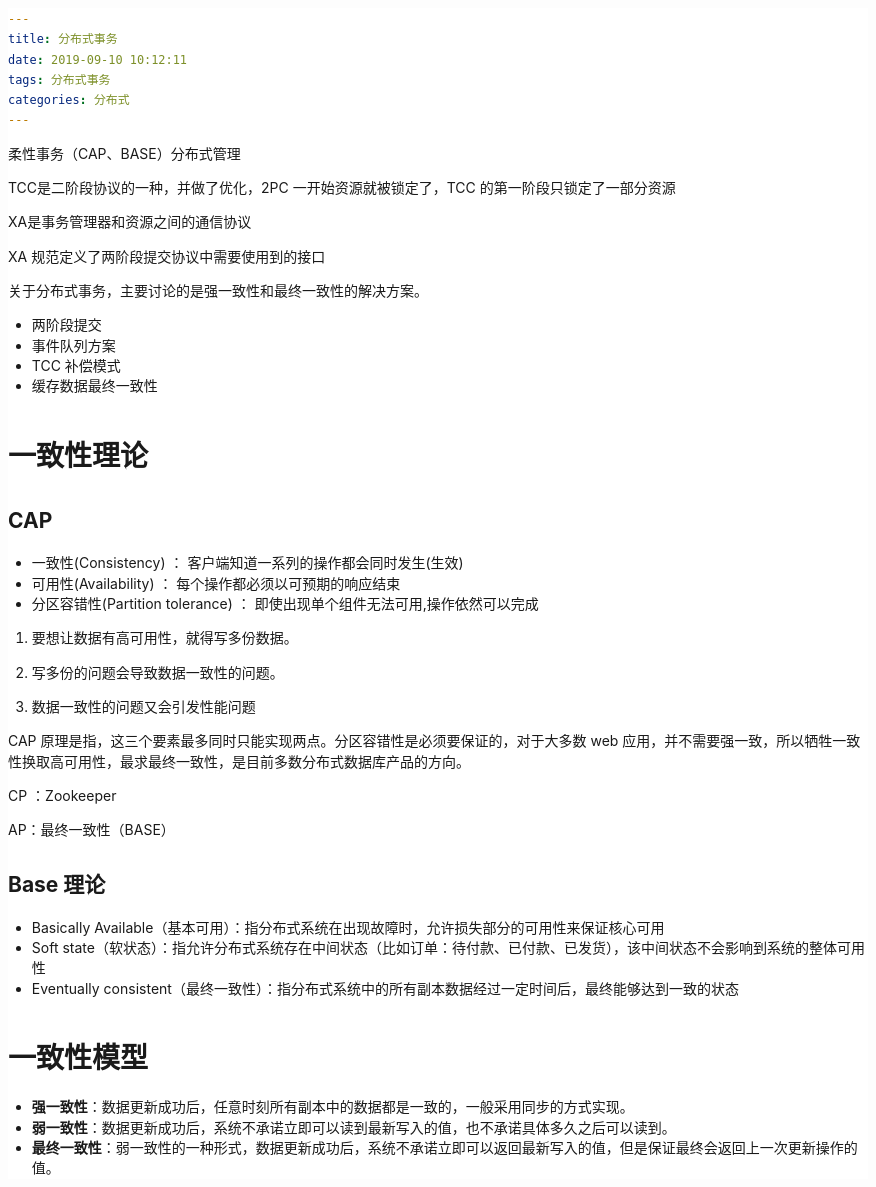 ```yaml
---
title: 分布式事务
date: 2019-09-10 10:12:11
tags: 分布式事务
categories: 分布式
---
```

柔性事务（CAP、BASE）分布式管理

TCC是二阶段协议的一种，并做了优化，2PC 一开始资源就被锁定了，TCC 的第一阶段只锁定了一部分资源

XA是事务管理器和资源之间的通信协议

XA 规范定义了两阶段提交协议中需要使用到的接口

关于分布式事务，主要讨论的是强一致性和最终一致性的解决方案。

- 两阶段提交
- 事件队列方案
- TCC 补偿模式
- 缓存数据最终一致性

# 一致性理论

## CAP

- 一致性(Consistency) ： 客户端知道一系列的操作都会同时发生(生效)
- 可用性(Availability) ： 每个操作都必须以可预期的响应结束
- 分区容错性(Partition tolerance) ： 即使出现单个组件无法可用,操作依然可以完成

1. 要想让数据有高可用性，就得写多份数据。

2. 写多份的问题会导致数据一致性的问题。

3. 数据一致性的问题又会引发性能问题

CAP 原理是指，这三个要素最多同时只能实现两点。分区容错性是必须要保证的，对于大多数 web 应用，并不需要强一致，所以牺牲一致性换取高可用性，最求最终一致性，是目前多数分布式数据库产品的方向。

CP ：Zookeeper

AP：最终一致性（BASE）

## Base 理论
- Basically Available（基本可用）：指分布式系统在出现故障时，允许损失部分的可用性来保证核心可用
- Soft state（软状态）：指允许分布式系统存在中间状态（比如订单：待付款、已付款、已发货），该中间状态不会影响到系统的整体可用性
- Eventually consistent（最终一致性）：指分布式系统中的所有副本数据经过一定时间后，最终能够达到一致的状态

# 一致性模型

- **强一致性**：数据更新成功后，任意时刻所有副本中的数据都是一致的，一般采用同步的方式实现。
- **弱一致性**：数据更新成功后，系统不承诺立即可以读到最新写入的值，也不承诺具体多久之后可以读到。
- **最终一致性**：弱一致性的一种形式，数据更新成功后，系统不承诺立即可以返回最新写入的值，但是保证最终会返回上一次更新操作的值。
